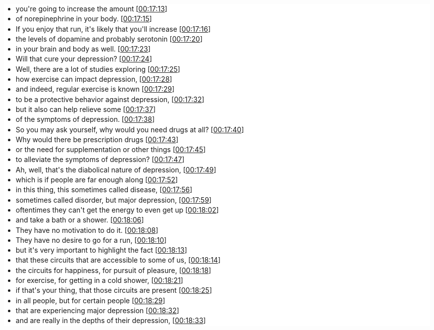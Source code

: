 *  you're going to increase the amount [[00:17:13](https://www.youtube.com/watch?v=HWcphoKlbxY&t=1033.56s)]
*  of norepinephrine in your body. [[00:17:15](https://www.youtube.com/watch?v=HWcphoKlbxY&t=1035.02s)]
*  If you enjoy that run, it's likely that you'll increase [[00:17:16](https://www.youtube.com/watch?v=HWcphoKlbxY&t=1036.9599999999998s)]
*  the levels of dopamine and probably serotonin [[00:17:20](https://www.youtube.com/watch?v=HWcphoKlbxY&t=1040.24s)]
*  in your brain and body as well. [[00:17:23](https://www.youtube.com/watch?v=HWcphoKlbxY&t=1043.02s)]
*  Will that cure your depression? [[00:17:24](https://www.youtube.com/watch?v=HWcphoKlbxY&t=1044.74s)]
*  Well, there are a lot of studies exploring [[00:17:25](https://www.youtube.com/watch?v=HWcphoKlbxY&t=1045.86s)]
*  how exercise can impact depression, [[00:17:28](https://www.youtube.com/watch?v=HWcphoKlbxY&t=1048.06s)]
*  and indeed, regular exercise is known [[00:17:29](https://www.youtube.com/watch?v=HWcphoKlbxY&t=1049.8999999999999s)]
*  to be a protective behavior against depression, [[00:17:32](https://www.youtube.com/watch?v=HWcphoKlbxY&t=1052.4199999999998s)]
*  but it also can help relieve some [[00:17:37](https://www.youtube.com/watch?v=HWcphoKlbxY&t=1057.1799999999998s)]
*  of the symptoms of depression. [[00:17:38](https://www.youtube.com/watch?v=HWcphoKlbxY&t=1058.54s)]
*  So you may ask yourself, why would you need drugs at all? [[00:17:40](https://www.youtube.com/watch?v=HWcphoKlbxY&t=1060.34s)]
*  Why would there be prescription drugs [[00:17:43](https://www.youtube.com/watch?v=HWcphoKlbxY&t=1063.3s)]
*  or the need for supplementation or other things [[00:17:45](https://www.youtube.com/watch?v=HWcphoKlbxY&t=1065.3999999999999s)]
*  to alleviate the symptoms of depression? [[00:17:47](https://www.youtube.com/watch?v=HWcphoKlbxY&t=1067.4599999999998s)]
*  Ah, well, that's the diabolical nature of depression, [[00:17:49](https://www.youtube.com/watch?v=HWcphoKlbxY&t=1069.4599999999998s)]
*  which is if people are far enough along [[00:17:52](https://www.youtube.com/watch?v=HWcphoKlbxY&t=1072.78s)]
*  in this thing, this sometimes called disease, [[00:17:56](https://www.youtube.com/watch?v=HWcphoKlbxY&t=1076.4199999999998s)]
*  sometimes called disorder, but major depression, [[00:17:59](https://www.youtube.com/watch?v=HWcphoKlbxY&t=1079.3s)]
*  oftentimes they can't get the energy to even get up [[00:18:02](https://www.youtube.com/watch?v=HWcphoKlbxY&t=1082.5s)]
*  and take a bath or a shower. [[00:18:06](https://www.youtube.com/watch?v=HWcphoKlbxY&t=1086.36s)]
*  They have no motivation to do it. [[00:18:08](https://www.youtube.com/watch?v=HWcphoKlbxY&t=1088.7s)]
*  They have no desire to go for a run, [[00:18:10](https://www.youtube.com/watch?v=HWcphoKlbxY&t=1090.98s)]
*  but it's very important to highlight the fact [[00:18:13](https://www.youtube.com/watch?v=HWcphoKlbxY&t=1093.14s)]
*  that these circuits that are accessible to some of us, [[00:18:14](https://www.youtube.com/watch?v=HWcphoKlbxY&t=1094.9s)]
*  the circuits for happiness, for pursuit of pleasure, [[00:18:18](https://www.youtube.com/watch?v=HWcphoKlbxY&t=1098.5s)]
*  for exercise, for getting in a cold shower, [[00:18:21](https://www.youtube.com/watch?v=HWcphoKlbxY&t=1101.14s)]
*  if that's your thing, that those circuits are present [[00:18:25](https://www.youtube.com/watch?v=HWcphoKlbxY&t=1105.82s)]
*  in all people, but for certain people [[00:18:29](https://www.youtube.com/watch?v=HWcphoKlbxY&t=1109.22s)]
*  that are experiencing major depression [[00:18:32](https://www.youtube.com/watch?v=HWcphoKlbxY&t=1112.0s)]
*  and are really in the depths of their depression, [[00:18:33](https://www.youtube.com/watch?v=HWcphoKlbxY&t=1113.6200000000001s)]